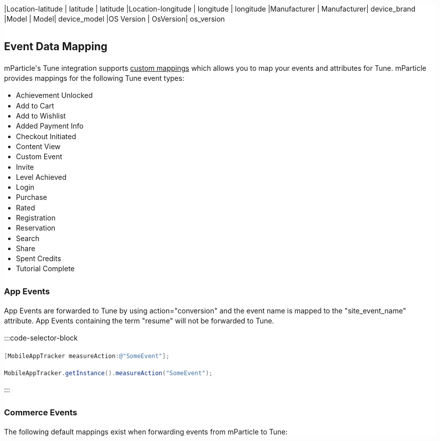 |Location-latitude | latitude | latitude
|Location-longitude | longitude | longitude
|Manufacturer | Manufacturer| device_brand
|Model | Model| device_model
|OS Version | OsVersion| os_version

## Event Data Mapping

mParticle's Tune integration supports [custom mappings](/platform-guide/connections/#custom-mappings) which allows you to map your events and attributes for Tune. mParticle provides mappings for the following Tune event types:

* Achievement Unlocked
* Add to Cart
* Add to Wishlist
* Added Payment Info
* Checkout Initiated
* Content View
* Custom Event
* Invite
* Level Achieved
* Login
* Purchase
* Rated
* Registration
* Reservation
* Search
* Share
* Spent Credits
* Tutorial Complete

### App Events

App Events are forwarded to Tune by using action="conversion" and the event name is mapped to the "site_event_name" attribute.  App Events containing the term "resume" will not be forwarded to Tune.

:::code-selector-block
~~~objectivec
[MobileAppTracker measureAction:@"SomeEvent"];
~~~

~~~java
MobileAppTracker.getInstance().measureAction("SomeEvent");
~~~
:::

### Commerce Events

The following default mappings exist when forwarding events from mParticle to Tune:
